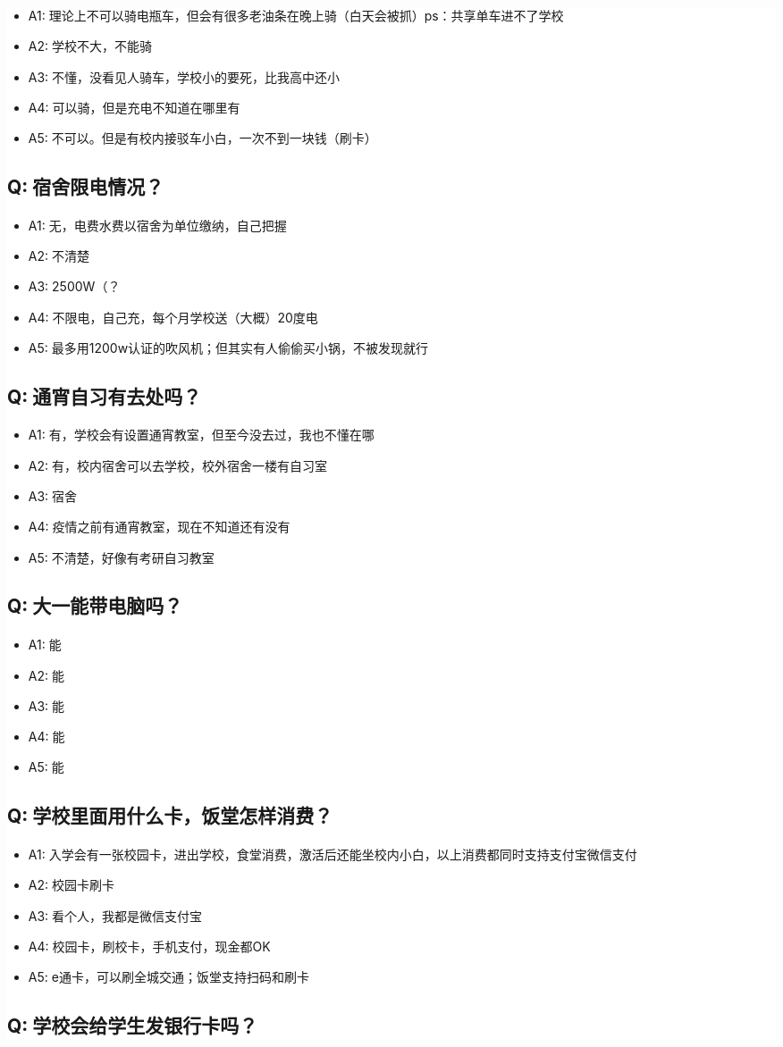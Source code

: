 - A1: 理论上不可以骑电瓶车，但会有很多老油条在晚上骑（白天会被抓）ps：共享单车进不了学校

- A2: 学校不大，不能骑

- A3: 不懂，没看见人骑车，学校小的要死，比我高中还小

- A4: 可以骑，但是充电不知道在哪里有

- A5: 不可以。但是有校内接驳车小白，一次不到一块钱（刷卡）

## Q: 宿舍限电情况？

- A1: 无，电费水费以宿舍为单位缴纳，自己把握

- A2: 不清楚

- A3: 2500W（？

- A4: 不限电，自己充，每个月学校送（大概）20度电

- A5: 最多用1200w认证的吹风机；但其实有人偷偷买小锅，不被发现就行

## Q: 通宵自习有去处吗？

- A1: 有，学校会有设置通宵教室，但至今没去过，我也不懂在哪

- A2: 有，校内宿舍可以去学校，校外宿舍一楼有自习室

- A3: 宿舍

- A4: 疫情之前有通宵教室，现在不知道还有没有

- A5: 不清楚，好像有考研自习教室

## Q: 大一能带电脑吗？

- A1: 能

- A2: 能

- A3: 能

- A4: 能

- A5: 能

## Q: 学校里面用什么卡，饭堂怎样消费？

- A1: 入学会有一张校园卡，进出学校，食堂消费，激活后还能坐校内小白，以上消费都同时支持支付宝微信支付

- A2: 校园卡刷卡

- A3: 看个人，我都是微信支付宝

- A4: 校园卡，刷校卡，手机支付，现金都OK

- A5: e通卡，可以刷全城交通；饭堂支持扫码和刷卡

## Q: 学校会给学生发银行卡吗？
